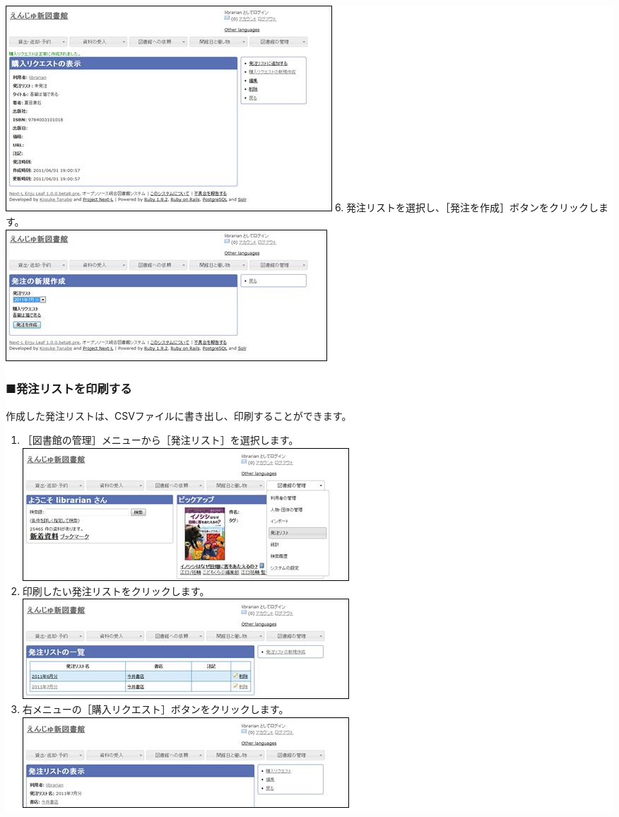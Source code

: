    ![発注リストに追加する](assets/images/image_operation_083.jpg)
6. 発注リストを選択し、［発注を作成］ボタンをクリックします。  
   ![発注を作成](assets/images/image_operation_085.jpg)

### ■発注リストを印刷する

作成した発注リストは、CSVファイルに書き出し、印刷することができます。

1. ［図書館の管理］メニューから［発注リスト］を選択します。  
   ![発注リスト](assets/images/image_operation_086.jpg)
2. 印刷したい発注リストをクリックします。  
   ![印刷したい発注リスト](assets/images/image_operation_088.jpg)
3. 右メニューの［購入リクエスト］ボタンをクリックします。  
   ![購入リクエスト](assets/images/image_operation_089.jpg)